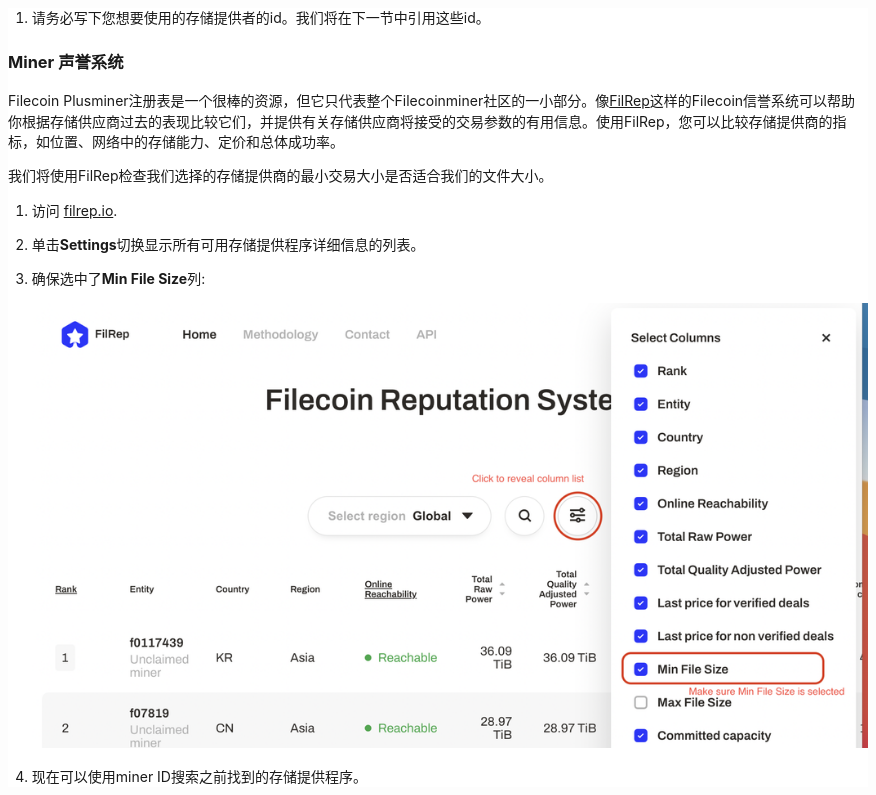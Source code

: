 1. 请务必写下您想要使用的存储提供者的id。我们将在下一节中引用这些id。

### Miner 声誉系统

Filecoin Plusminer注册表是一个很棒的资源，但它只代表整个Filecoinminer社区的一小部分。像[FilRep](https://filrep.io)这样的Filecoin信誉系统可以帮助你根据存储供应商过去的表现比较它们，并提供有关存储供应商将接受的交易参数的有用信息。使用FilRep，您可以比较存储提供商的指标，如位置、网络中的存储能力、定价和总体成功率。

我们将使用FilRep检查我们选择的存储提供商的最小交易大小是否适合我们的文件大小。

1. 访问 [filrep.io](https://filrep.io).
1. 单击**Settings**切换显示所有可用存储提供程序详细信息的列表。
1. 确保选中了**Min File Size**列:

    ![](./images/filrep-select-columns.png)

1. 现在可以使用miner ID搜索之前找到的存储提供程序。 
